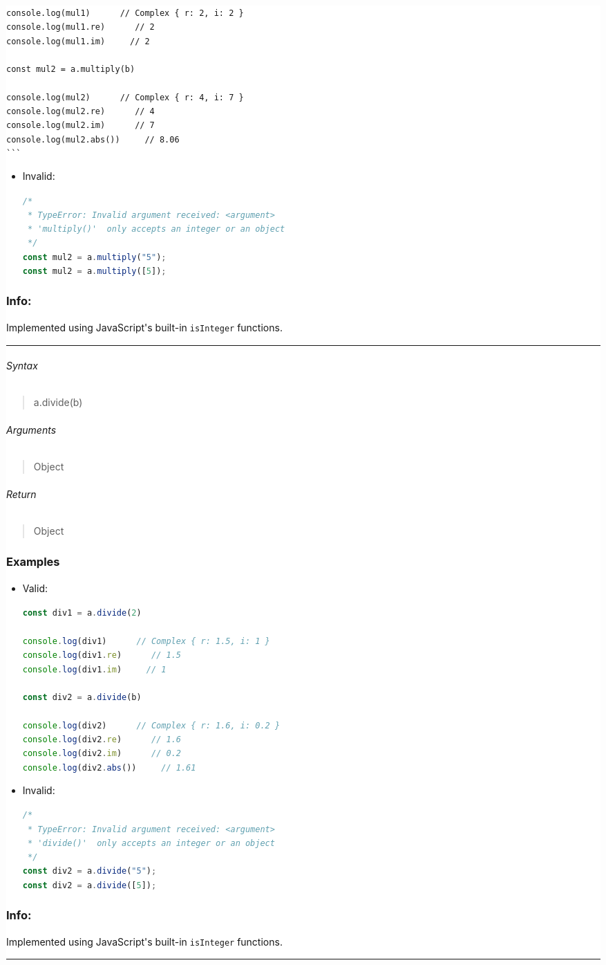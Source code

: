     console.log(mul1)      // Complex { r: 2, i: 2 }
    console.log(mul1.re)      // 2
    console.log(mul1.im)     // 2

    const mul2 = a.multiply(b)

    console.log(mul2)      // Complex { r: 4, i: 7 }
    console.log(mul2.re)      // 4
    console.log(mul2.im)      // 7
    console.log(mul2.abs())     // 8.06
	```
- Invalid:
	```js
	/*
	 * TypeError: Invalid argument received: <argument>
	 * 'multiply()'  only accepts an integer or an object
	 */
	const mul2 = a.multiply("5");
    const mul2 = a.multiply([5]);
	```

### Info:
Implemented using JavaScript's built-in `isInteger` functions.

------

###### Syntax
> a.divide(b)

###### Arguments
> Object

###### Return
> Object

### Examples
- Valid:
	```js
    const div1 = a.divide(2)

    console.log(div1)      // Complex { r: 1.5, i: 1 }
    console.log(div1.re)      // 1.5
    console.log(div1.im)     // 1

    const div2 = a.divide(b)

    console.log(div2)      // Complex { r: 1.6, i: 0.2 }
    console.log(div2.re)      // 1.6
    console.log(div2.im)      // 0.2
    console.log(div2.abs())     // 1.61
	```
- Invalid:
	```js
	/*
	 * TypeError: Invalid argument received: <argument>
	 * 'divide()'  only accepts an integer or an object
	 */
	const div2 = a.divide("5");
    const div2 = a.divide([5]);
	```

### Info:
Implemented using JavaScript's built-in `isInteger` functions.

------
